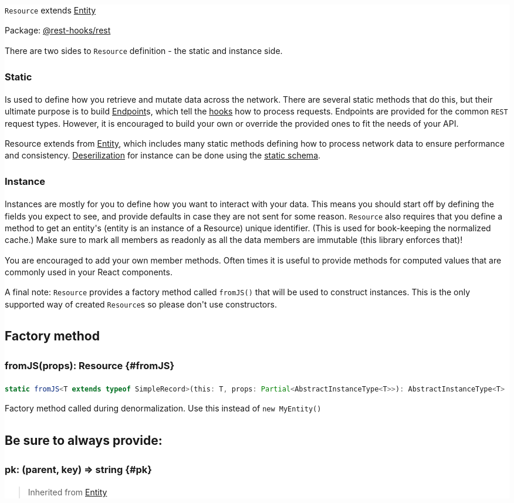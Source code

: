 `Resource` extends [Entity](./Entity)

Package: [@rest-hooks/rest](https://www.npmjs.com/package/@rest-hooks/rest)

There are two sides to `Resource` definition - the static and instance side.

### Static

Is used to define how you retrieve and mutate data across the network. There are several
static methods that do this, but their ultimate purpose is to build [Endpoint](./Endpoint.md)s, which
tell the [hooks](./useSuspense.md) how to process requests. Endpoints are provided for the
common `REST` request types. However, it is encouraged to build your own or override the
provided ones to fit the needs of your API.

Resource extends from [Entity](./Entity), which includes many static methods defining how to process
network data to ensure performance and consistency. [Deserilization](../guides/network-transform#deserializing-fields)
for instance can be done using the [static schema](./Entity#schema).

### Instance

Instances are mostly for you to define how you want to interact with your data. This means
you should start off by defining the fields you expect to see, and provide defaults in case
they are not sent for some reason. `Resource` also requires that you define a method to
get an entity's (entity is an instance of a Resource) unique identifier. (This is used for
book-keeping the normalized cache.) Make sure to mark all members as readonly as all the data members
are immutable (this library enforces that)!

You are encouraged to add your own member methods. Often times it is useful to provide
methods for computed values that are commonly used in your React components.

A final note: `Resource` provides a factory method called `fromJS()` that will be used
to construct instances. This is the only supported way of created `Resource`s so please
don't use constructors.

## Factory method

### fromJS(props): Resource {#fromJS}

```ts
static fromJS<T extends typeof SimpleRecord>(this: T, props: Partial<AbstractInstanceType<T>>): AbstractInstanceType<T>
```

Factory method called during denormalization. Use this instead of `new MyEntity()`

## Be sure to always provide:

### pk: (parent, key) => string {#pk}

> Inherited from [Entity](./Entity)
